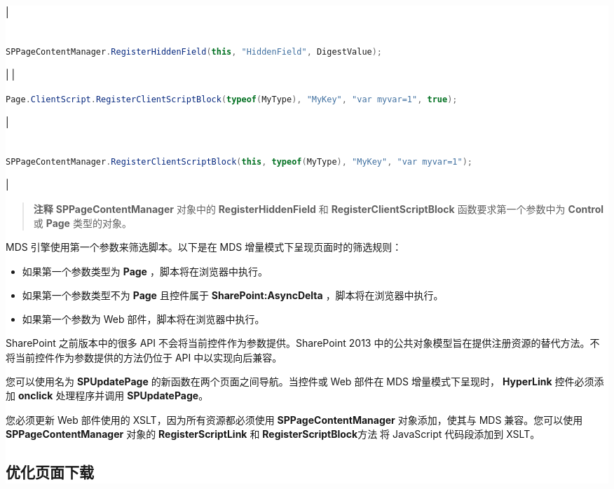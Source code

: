 |
```cs

SPPageContentManager.RegisterHiddenField(this, "HiddenField", DigestValue);
```

|
|
```cs
Page.ClientScript.RegisterClientScriptBlock(typeof(MyType), "MyKey", "var myvar=1", true);

```

|
```cs

SPPageContentManager.RegisterClientScriptBlock(this, typeof(MyType), "MyKey", "var myvar=1");
```

|
   

> **注释**
> **SPPageContentManager** 对象中的 **RegisterHiddenField** 和 **RegisterClientScriptBlock** 函数要求第一个参数中为 **Control** 或 **Page** 类型的对象。
  
    
    

MDS 引擎使用第一个参数来筛选脚本。以下是在 MDS 增量模式下呈现页面时的筛选规则：
  
    
    

- 如果第一个参数类型为 **Page** ，脚本将在浏览器中执行。
    
  
- 如果第一个参数类型不为 **Page** 且控件属于 **SharePoint:AsyncDelta** ，脚本将在浏览器中执行。
    
  
- 如果第一个参数为 Web 部件，脚本将在浏览器中执行。
    
  
SharePoint 之前版本中的很多 API 不会将当前控件作为参数提供。SharePoint 2013 中的公共对象模型旨在提供注册资源的替代方法。不将当前控件作为参数提供的方法仍位于 API 中以实现向后兼容。
  
    
    
您可以使用名为 **SPUpdatePage** 的新函数在两个页面之间导航。当控件或 Web 部件在 MDS 增量模式下呈现时， **HyperLink** 控件必须添加 **onclick** 处理程序并调用 **SPUpdatePage**。
  
    
    
您必须更新 Web 部件使用的 XSLT，因为所有资源都必须使用 **SPPageContentManager** 对象添加，使其与 MDS 兼容。您可以使用 **SPPageContentManager** 对象的 **RegisterScriptLink** 和 **RegisterScriptBlock**方法 将 JavaScript 代码段添加到 XSLT。
  
    
    

## 优化页面下载
<a name="MDS"> </a>
